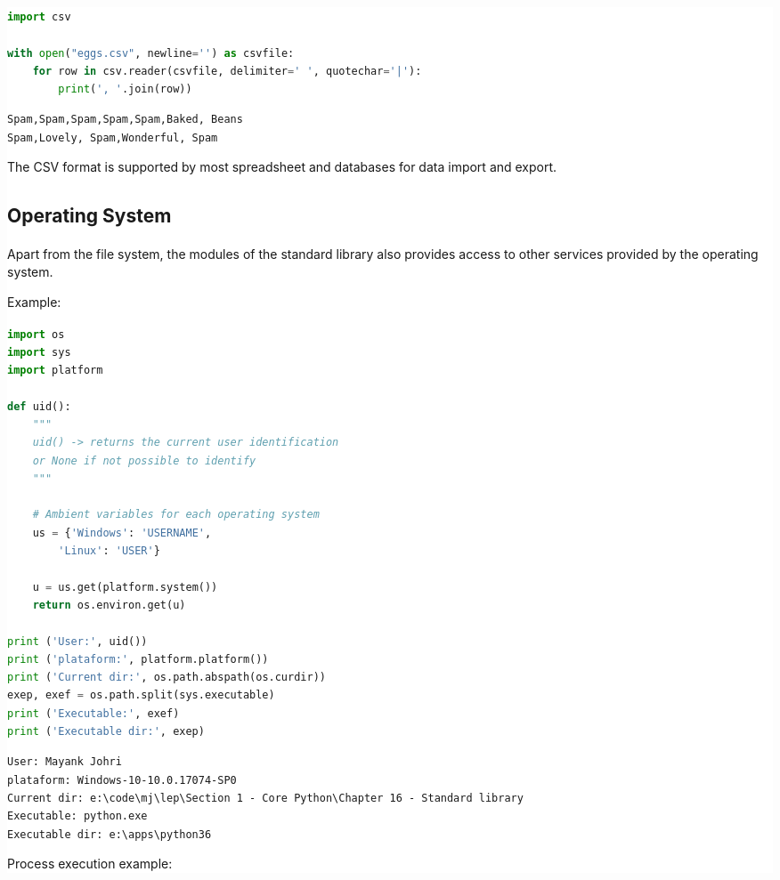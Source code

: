 
```python
import csv

with open("eggs.csv", newline='') as csvfile:
    for row in csv.reader(csvfile, delimiter=' ', quotechar='|'):
        print(', '.join(row))
```

    Spam,Spam,Spam,Spam,Spam,Baked, Beans
    Spam,Lovely, Spam,Wonderful, Spam


The CSV format is supported by most spreadsheet and databases for data import and export.

Operating System
-------------------
Apart from the file system, the modules of the standard library also provides access to other services provided by the operating system.

Example:


```python
import os
import sys
import platform

def uid():
    """
    uid() -> returns the current user identification
    or None if not possible to identify
    """

    # Ambient variables for each operating system
    us = {'Windows': 'USERNAME',
        'Linux': 'USER'}

    u = us.get(platform.system())
    return os.environ.get(u)

print ('User:', uid())
print ('plataform:', platform.platform())
print ('Current dir:', os.path.abspath(os.curdir))
exep, exef = os.path.split(sys.executable)
print ('Executable:', exef)
print ('Executable dir:', exep)
```

    User: Mayank Johri
    plataform: Windows-10-10.0.17074-SP0
    Current dir: e:\code\mj\lep\Section 1 - Core Python\Chapter 16 - Standard library
    Executable: python.exe
    Executable dir: e:\apps\python36


Process execution example:
